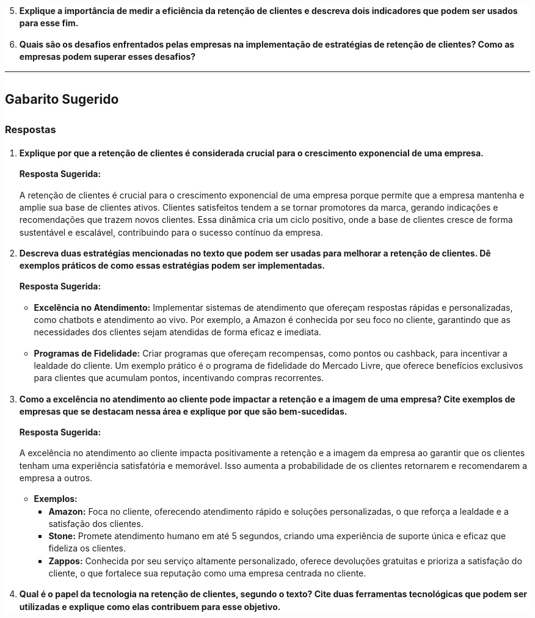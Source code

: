 5. **Explique a importância de medir a eficiência da retenção de clientes e descreva dois indicadores que podem ser usados para esse fim.**

6. **Quais são os desafios enfrentados pelas empresas na implementação de estratégias de retenção de clientes? Como as empresas podem superar esses desafios?**

---

## Gabarito Sugerido

### Respostas

1. **Explique por que a retenção de clientes é considerada crucial para o crescimento exponencial de uma empresa.**

   **Resposta Sugerida:** 
   
   A retenção de clientes é crucial para o crescimento exponencial de uma empresa porque permite que a empresa mantenha e amplie sua base de clientes ativos. Clientes satisfeitos tendem a se tornar promotores da marca, gerando indicações e recomendações que trazem novos clientes. Essa dinâmica cria um ciclo positivo, onde a base de clientes cresce de forma sustentável e escalável, contribuindo para o sucesso contínuo da empresa.

2. **Descreva duas estratégias mencionadas no texto que podem ser usadas para melhorar a retenção de clientes. Dê exemplos práticos de como essas estratégias podem ser implementadas.**

   **Resposta Sugerida:**
   
   - **Excelência no Atendimento:** Implementar sistemas de atendimento que ofereçam respostas rápidas e personalizadas, como chatbots e atendimento ao vivo. Por exemplo, a Amazon é conhecida por seu foco no cliente, garantindo que as necessidades dos clientes sejam atendidas de forma eficaz e imediata.
   
   - **Programas de Fidelidade:** Criar programas que ofereçam recompensas, como pontos ou cashback, para incentivar a lealdade do cliente. Um exemplo prático é o programa de fidelidade do Mercado Livre, que oferece benefícios exclusivos para clientes que acumulam pontos, incentivando compras recorrentes.

3. **Como a excelência no atendimento ao cliente pode impactar a retenção e a imagem de uma empresa? Cite exemplos de empresas que se destacam nessa área e explique por que são bem-sucedidas.**

   **Resposta Sugerida:**

   A excelência no atendimento ao cliente impacta positivamente a retenção e a imagem da empresa ao garantir que os clientes tenham uma experiência satisfatória e memorável. Isso aumenta a probabilidade de os clientes retornarem e recomendarem a empresa a outros. 

   - **Exemplos:**
     - **Amazon:** Foca no cliente, oferecendo atendimento rápido e soluções personalizadas, o que reforça a lealdade e a satisfação dos clientes.
     - **Stone:** Promete atendimento humano em até 5 segundos, criando uma experiência de suporte única e eficaz que fideliza os clientes.
     - **Zappos:** Conhecida por seu serviço altamente personalizado, oferece devoluções gratuitas e prioriza a satisfação do cliente, o que fortalece sua reputação como uma empresa centrada no cliente.

4. **Qual é o papel da tecnologia na retenção de clientes, segundo o texto? Cite duas ferramentas tecnológicas que podem ser utilizadas e explique como elas contribuem para esse objetivo.**
